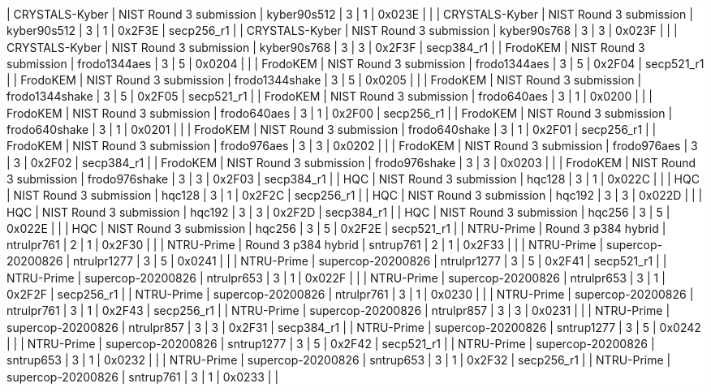 | CRYSTALS-Kyber | NIST Round 3 submission  | kyber90s512     |            3 |                    1 | 0x023E       |                                  |
| CRYSTALS-Kyber | NIST Round 3 submission  | kyber90s512     |            3 |                    1 | 0x2F3E       | secp256_r1                       |
| CRYSTALS-Kyber | NIST Round 3 submission  | kyber90s768     |            3 |                    3 | 0x023F       |                                  |
| CRYSTALS-Kyber | NIST Round 3 submission  | kyber90s768     |            3 |                    3 | 0x2F3F       | secp384_r1                       |
| FrodoKEM       | NIST Round 3 submission  | frodo1344aes    |            3 |                    5 | 0x0204       |                                  |
| FrodoKEM       | NIST Round 3 submission  | frodo1344aes    |            3 |                    5 | 0x2F04       | secp521_r1                       |
| FrodoKEM       | NIST Round 3 submission  | frodo1344shake  |            3 |                    5 | 0x0205       |                                  |
| FrodoKEM       | NIST Round 3 submission  | frodo1344shake  |            3 |                    5 | 0x2F05       | secp521_r1                       |
| FrodoKEM       | NIST Round 3 submission  | frodo640aes     |            3 |                    1 | 0x0200       |                                  |
| FrodoKEM       | NIST Round 3 submission  | frodo640aes     |            3 |                    1 | 0x2F00       | secp256_r1                       |
| FrodoKEM       | NIST Round 3 submission  | frodo640shake   |            3 |                    1 | 0x0201       |                                  |
| FrodoKEM       | NIST Round 3 submission  | frodo640shake   |            3 |                    1 | 0x2F01       | secp256_r1                       |
| FrodoKEM       | NIST Round 3 submission  | frodo976aes     |            3 |                    3 | 0x0202       |                                  |
| FrodoKEM       | NIST Round 3 submission  | frodo976aes     |            3 |                    3 | 0x2F02       | secp384_r1                       |
| FrodoKEM       | NIST Round 3 submission  | frodo976shake   |            3 |                    3 | 0x0203       |                                  |
| FrodoKEM       | NIST Round 3 submission  | frodo976shake   |            3 |                    3 | 0x2F03       | secp384_r1                       |
| HQC            | NIST Round 3 submission  | hqc128          |            3 |                    1 | 0x022C       |                                  |
| HQC            | NIST Round 3 submission  | hqc128          |            3 |                    1 | 0x2F2C       | secp256_r1                       |
| HQC            | NIST Round 3 submission  | hqc192          |            3 |                    3 | 0x022D       |                                  |
| HQC            | NIST Round 3 submission  | hqc192          |            3 |                    3 | 0x2F2D       | secp384_r1                       |
| HQC            | NIST Round 3 submission  | hqc256          |            3 |                    5 | 0x022E       |                                  |
| HQC            | NIST Round 3 submission  | hqc256          |            3 |                    5 | 0x2F2E       | secp521_r1                       |
| NTRU-Prime     | Round 3 p384 hybrid      | ntrulpr761      |            2 |                    1 | 0x2F30       |                                  |
| NTRU-Prime     | Round 3 p384 hybrid      | sntrup761       |            2 |                    1 | 0x2F33       |                                  |
| NTRU-Prime     | supercop-20200826        | ntrulpr1277     |            3 |                    5 | 0x0241       |                                  |
| NTRU-Prime     | supercop-20200826        | ntrulpr1277     |            3 |                    5 | 0x2F41       | secp521_r1                       |
| NTRU-Prime     | supercop-20200826        | ntrulpr653      |            3 |                    1 | 0x022F       |                                  |
| NTRU-Prime     | supercop-20200826        | ntrulpr653      |            3 |                    1 | 0x2F2F       | secp256_r1                       |
| NTRU-Prime     | supercop-20200826        | ntrulpr761      |            3 |                    1 | 0x0230       |                                  |
| NTRU-Prime     | supercop-20200826        | ntrulpr761      |            3 |                    1 | 0x2F43       | secp256_r1                       |
| NTRU-Prime     | supercop-20200826        | ntrulpr857      |            3 |                    3 | 0x0231       |                                  |
| NTRU-Prime     | supercop-20200826        | ntrulpr857      |            3 |                    3 | 0x2F31       | secp384_r1                       |
| NTRU-Prime     | supercop-20200826        | sntrup1277      |            3 |                    5 | 0x0242       |                                  |
| NTRU-Prime     | supercop-20200826        | sntrup1277      |            3 |                    5 | 0x2F42       | secp521_r1                       |
| NTRU-Prime     | supercop-20200826        | sntrup653       |            3 |                    1 | 0x0232       |                                  |
| NTRU-Prime     | supercop-20200826        | sntrup653       |            3 |                    1 | 0x2F32       | secp256_r1                       |
| NTRU-Prime     | supercop-20200826        | sntrup761       |            3 |                    1 | 0x0233       |                                  |